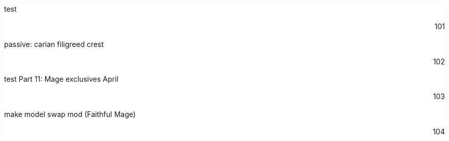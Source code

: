    </td>
   <td>
   </td>
   <td>test
   </td>
   <td>
   </td>
  </tr>
  <tr>
   <td><p style="text-align: right">
101</p>

   </td>
   <td>passive: carian filigreed crest
   </td>
   <td>
   </td>
   <td>
   </td>
  </tr>
  <tr>
   <td><p style="text-align: right">
102</p>

   </td>
   <td>
   </td>
   <td>test
   </td>
   <td>
   </td>
  </tr>
  <tr>
   <td>Part 11: Mage exclusives
   </td>
   <td>
   </td>
   <td>
   </td>
   <td>April
   </td>
  </tr>
  <tr>
   <td><p style="text-align: right">
103</p>

   </td>
   <td>make model swap mod (Faithful Mage)
   </td>
   <td>
   </td>
   <td>
   </td>
  </tr>
  <tr>
   <td><p style="text-align: right">
104</p>
